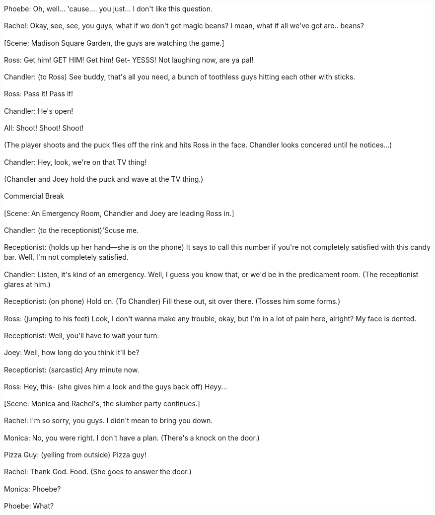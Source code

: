 Phoebe: Oh, well... 'cause.... you just... I don't like this question.

Rachel: Okay, see, see, you guys, what if we don't get magic beans? I mean, what if all we've got are.. beans?

[Scene: Madison Square Garden, the guys are watching the game.]

Ross: Get him! GET HIM! Get him! Get- YESSS! Not laughing now, are ya pal!

Chandler: (to Ross) See buddy, that's all you need, a bunch of toothless guys hitting each other with sticks.

Ross: Pass it! Pass it!

Chandler: He's open!

All: Shoot! Shoot! Shoot!

(The player shoots and the puck flies off the rink and hits Ross in the face.  Chandler looks concered until he notices...)

Chandler: Hey, look, we're on that TV thing!

(Chandler and Joey hold the puck and wave at the TV thing.)

Commercial Break

[Scene: An Emergency Room, Chandler and Joey are leading Ross in.]

Chandler: (to the receptionist)'Scuse me.

Receptionist: (holds up her hand—she is on the phone) It says to call this number if you're not completely satisfied with this candy bar. Well, I'm not completely satisfied.

Chandler: Listen, it's kind of an emergency. Well, I guess you know that, or we'd be in the predicament room. (The receptionist glares at him.)

Receptionist: (on phone) Hold on. (To Chandler) Fill these out, sit over there. (Tosses him some forms.)

Ross: (jumping to his feet) Look, I don't wanna make any trouble, okay, but I'm in a lot of pain here, alright? My face is dented.

Receptionist: Well, you'll have to wait your turn.

Joey: Well, how long do you think it'll be?

Receptionist: (sarcastic) Any minute now.

Ross: Hey, this- (she gives him a look and the guys back off) Heyy...

[Scene: Monica and Rachel's, the slumber party continues.]

Rachel: I'm so sorry, you guys. I didn't mean to bring you down.

Monica: No, you were right. I don't have a plan. (There's a knock on the door.)

Pizza Guy: (yelling from outside) Pizza guy!

Rachel: Thank God. Food. (She goes to answer the door.)

Monica: Phoebe?

Phoebe: What?
